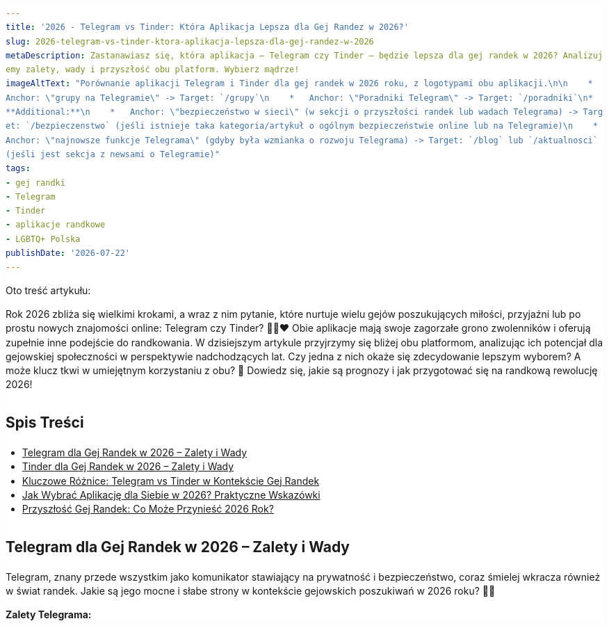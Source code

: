 ```yaml
---
title: '2026 - Telegram vs Tinder: Która Aplikacja Lepsza dla Gej Randez w 2026?'
slug: 2026-telegram-vs-tinder-ktora-aplikacja-lepsza-dla-gej-randez-w-2026
metaDescription: Zastanawiasz się, która aplikacja – Telegram czy Tinder – będzie lepsza dla gej randek w 2026? Analizujemy zalety, wady i przyszłość obu platform. Wybierz mądrze!
imageAltText: "Porównanie aplikacji Telegram i Tinder dla gej randek w 2026 roku, z logotypami obu aplikacji.\n\n    *   Anchor: \"grupy na Telegramie\" -> Target: `/grupy`\n    *   Anchor: \"Poradniki Telegram\" -> Target: `/poradniki`\n*   **Additional:**\n    *   Anchor: \"bezpieczeństwo w sieci\" (w sekcji o przyszłości randek lub wadach Telegrama) -> Target: `/bezpieczenstwo` (jeśli istnieje taka kategoria/artykuł o ogólnym bezpieczeństwie online lub na Telegramie)\n    *   Anchor: \"najnowsze funkcje Telegrama\" (gdyby była wzmianka o rozwoju Telegrama) -> Target: `/blog` lub `/aktualnosci` (jeśli jest sekcja z newsami o Telegramie)"
tags:
- gej randki
- Telegram
- Tinder
- aplikacje randkowe
- LGBTQ+ Polska
publishDate: '2026-07-22'
---
```


Oto treść artykułu:

Rok 2026 zbliża się wielkimi krokami, a wraz z nim pytanie, które nurtuje wielu gejów poszukujących miłości, przyjaźni lub po prostu nowych znajomości online: Telegram czy Tinder? 📲🆚❤️ Obie aplikacje mają swoje zagorzałe grono zwolenników i oferują zupełnie inne podejście do randkowania. W dzisiejszym artykule przyjrzymy się bliżej obu platformom, analizując ich potencjał dla gejowskiej społeczności w perspektywie nadchodzących lat. Czy jedna z nich okaże się zdecydowanie lepszym wyborem? A może klucz tkwi w umiejętnym korzystaniu z obu? 🤔 Dowiedz się, jakie są prognozy i jak przygotować się na randkową rewolucję 2026!

## Spis Treści

- [Telegram dla Gej Randek w 2026 – Zalety i Wady](#telegram-dla-gej-randek-w-2026--zalety-i-wady)
- [Tinder dla Gej Randek w 2026 – Zalety i Wady](#tinder-dla-gej-randek-w-2026--zalety-i-wady)
- [Kluczowe Różnice: Telegram vs Tinder w Kontekście Gej Randek](#kluczowe-rnice-telegram-vs-tinder-w-kontekcie-gej-randek)
- [Jak Wybrać Aplikację dla Siebie w 2026? Praktyczne Wskazówki](#jak-wybra-aplikacj-dla-siebie-w-2026-praktyczne-wskazwki)
- [Przyszłość Gej Randek: Co Może Przynieść 2026 Rok?](#przyszos-gej-randek-co-moe-przynie-2026-rok)

## Telegram dla Gej Randek w 2026 – Zalety i Wady

Telegram, znany przede wszystkim jako komunikator stawiający na prywatność i bezpieczeństwo, coraz śmielej wkracza również w świat randek. Jakie są jego mocne i słabe strony w kontekście gejowskich poszukiwań w 2026 roku? 🕵️‍♂️

**Zalety Telegrama:**
